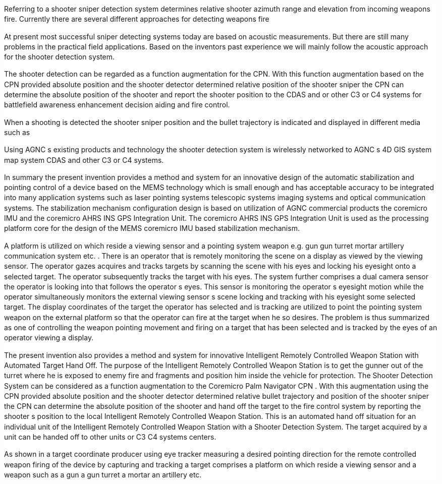 Referring to a shooter sniper detection system determines relative shooter azimuth range and elevation from incoming weapons fire. Currently there are several different approaches for detecting weapons fire 

At present most successful sniper detecting systems today are based on acoustic measurements. But there are still many problems in the practical field applications. Based on the inventors past experience we will mainly follow the acoustic approach for the shooter detection system.

The shooter detection can be regarded as a function augmentation for the CPN. With this function augmentation based on the CPN provided absolute position and the shooter detector determined relative position of the shooter sniper the CPN can determine the absolute position of the shooter and report the shooter position to the CDAS and or other C3 or C4 systems for battlefield awareness enhancement decision aiding and fire control.

When a shooting is detected the shooter sniper position and the bullet trajectory is indicated and displayed in different media such as 

Using AGNC s existing products and technology the shooter detection system is wirelessly networked to AGNC s 4D GIS system map system CDAS and other C3 or C4 systems.

In summary the present invention provides a method and system for an innovative design of the automatic stabilization and pointing control of a device based on the MEMS technology which is small enough and has acceptable accuracy to be integrated into many application systems such as laser pointing systems telescopic systems imaging systems and optical communication systems. The stabilization mechanism configuration design is based on utilization of AGNC commercial products the coremicro IMU and the coremicro AHRS INS GPS Integration Unit. The coremicro AHRS INS GPS Integration Unit is used as the processing platform core for the design of the MEMS coremicro IMU based stabilization mechanism.

A platform is utilized on which reside a viewing sensor and a pointing system weapon e.g. gun gun turret mortar artillery communication system etc. . There is an operator that is remotely monitoring the scene on a display as viewed by the viewing sensor. The operator gazes acquires and tracks targets by scanning the scene with his eyes and locking his eyesight onto a selected target. The operator subsequently tracks the target with his eyes. The system further comprises a dual camera sensor the operator is looking into that follows the operator s eyes. This sensor is monitoring the operator s eyesight motion while the operator simultaneously monitors the external viewing sensor s scene locking and tracking with his eyesight some selected target. The display coordinates of the target the operator has selected and is tracking are utilized to point the pointing system weapon on the external platform so that the operator can fire at the target when he so desires. The problem is thus summarized as one of controlling the weapon pointing movement and firing on a target that has been selected and is tracked by the eyes of an operator viewing a display.

The present invention also provides a method and system for innovative Intelligent Remotely Controlled Weapon Station with Automated Target Hand Off. The purpose of the Intelligent Remotely Controlled Weapon Station is to get the gunner out of the turret where he is exposed to enemy fire and fragments and position him inside the vehicle for protection. The Shooter Detection System can be considered as a function augmentation to the Coremicro Palm Navigator CPN . With this augmentation using the CPN provided absolute position and the shooter detector determined relative bullet trajectory and position of the shooter sniper the CPN can determine the absolute position of the shooter and hand off the target to the fire control system by reporting the shooter s position to the local Intelligent Remotely Controlled Weapon Station. This is an automated hand off situation for an individual unit of the Intelligent Remotely Controlled Weapon Station with a Shooter Detection System. The target acquired by a unit can be handed off to other units or C3 C4 systems centers.

As shown in a target coordinate producer using eye tracker measuring a desired pointing direction for the remote controlled weapon firing of the device by capturing and tracking a target comprises a platform on which reside a viewing sensor and a weapon such as a gun a gun turret a mortar an artillery etc.
